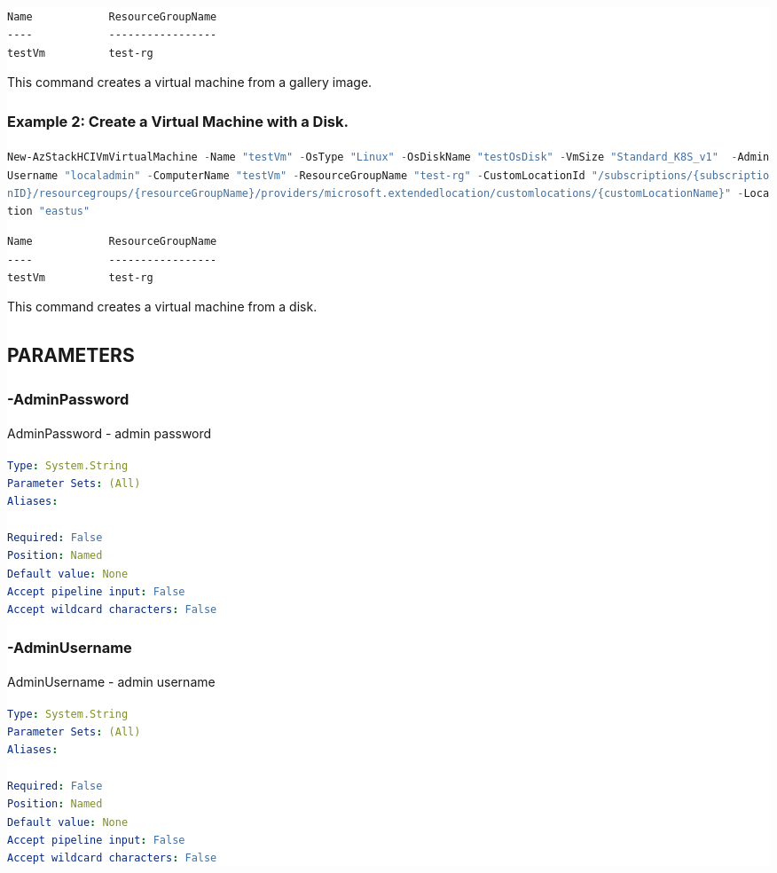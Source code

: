 ```output
Name            ResourceGroupName
----            -----------------
testVm          test-rg
```

This command creates a virtual machine from a gallery image.

### Example 2: Create a Virtual Machine with a Disk. 
```powershell
New-AzStackHCIVmVirtualMachine -Name "testVm" -OsType "Linux" -OsDiskName "testOsDisk" -VmSize "Standard_K8S_v1"  -AdminUsername "localadmin" -ComputerName "testVm" -ResourceGroupName "test-rg" -CustomLocationId "/subscriptions/{subscriptionID}/resourcegroups/{resourceGroupName}/providers/microsoft.extendedlocation/customlocations/{customLocationName}" -Location "eastus"
```

```output
Name            ResourceGroupName
----            -----------------
testVm          test-rg
```
This command creates a virtual machine from a disk.

## PARAMETERS

### -AdminPassword
AdminPassword - admin password

```yaml
Type: System.String
Parameter Sets: (All)
Aliases:

Required: False
Position: Named
Default value: None
Accept pipeline input: False
Accept wildcard characters: False
```

### -AdminUsername
AdminUsername - admin username

```yaml
Type: System.String
Parameter Sets: (All)
Aliases:

Required: False
Position: Named
Default value: None
Accept pipeline input: False
Accept wildcard characters: False
```
